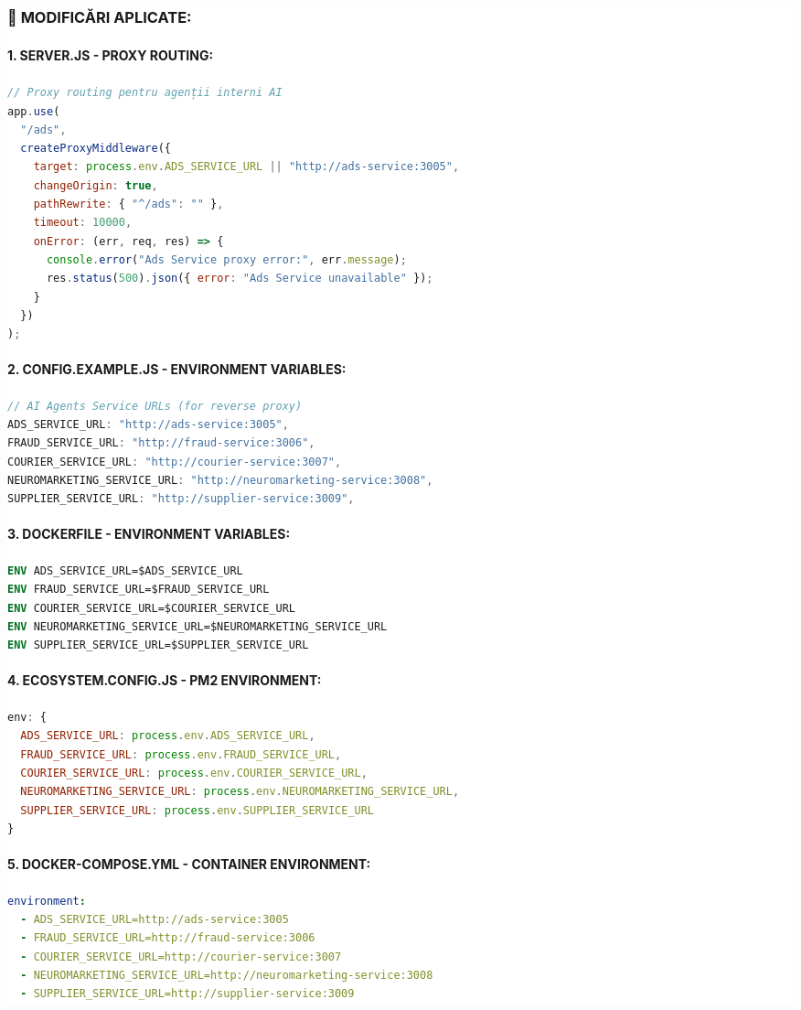 ### 🔧 **MODIFICĂRI APLICATE:**

#### **1. SERVER.JS - PROXY ROUTING:**
```javascript
// Proxy routing pentru agenții interni AI
app.use(
  "/ads",
  createProxyMiddleware({
    target: process.env.ADS_SERVICE_URL || "http://ads-service:3005",
    changeOrigin: true,
    pathRewrite: { "^/ads": "" },
    timeout: 10000,
    onError: (err, req, res) => {
      console.error("Ads Service proxy error:", err.message);
      res.status(500).json({ error: "Ads Service unavailable" });
    }
  })
);
```

#### **2. CONFIG.EXAMPLE.JS - ENVIRONMENT VARIABLES:**
```javascript
// AI Agents Service URLs (for reverse proxy)
ADS_SERVICE_URL: "http://ads-service:3005",
FRAUD_SERVICE_URL: "http://fraud-service:3006",
COURIER_SERVICE_URL: "http://courier-service:3007",
NEUROMARKETING_SERVICE_URL: "http://neuromarketing-service:3008",
SUPPLIER_SERVICE_URL: "http://supplier-service:3009",
```

#### **3. DOCKERFILE - ENVIRONMENT VARIABLES:**
```dockerfile
ENV ADS_SERVICE_URL=$ADS_SERVICE_URL
ENV FRAUD_SERVICE_URL=$FRAUD_SERVICE_URL
ENV COURIER_SERVICE_URL=$COURIER_SERVICE_URL
ENV NEUROMARKETING_SERVICE_URL=$NEUROMARKETING_SERVICE_URL
ENV SUPPLIER_SERVICE_URL=$SUPPLIER_SERVICE_URL
```

#### **4. ECOSYSTEM.CONFIG.JS - PM2 ENVIRONMENT:**
```javascript
env: {
  ADS_SERVICE_URL: process.env.ADS_SERVICE_URL,
  FRAUD_SERVICE_URL: process.env.FRAUD_SERVICE_URL,
  COURIER_SERVICE_URL: process.env.COURIER_SERVICE_URL,
  NEUROMARKETING_SERVICE_URL: process.env.NEUROMARKETING_SERVICE_URL,
  SUPPLIER_SERVICE_URL: process.env.SUPPLIER_SERVICE_URL
}
```

#### **5. DOCKER-COMPOSE.YML - CONTAINER ENVIRONMENT:**
```yaml
environment:
  - ADS_SERVICE_URL=http://ads-service:3005
  - FRAUD_SERVICE_URL=http://fraud-service:3006
  - COURIER_SERVICE_URL=http://courier-service:3007
  - NEUROMARKETING_SERVICE_URL=http://neuromarketing-service:3008
  - SUPPLIER_SERVICE_URL=http://supplier-service:3009
```
